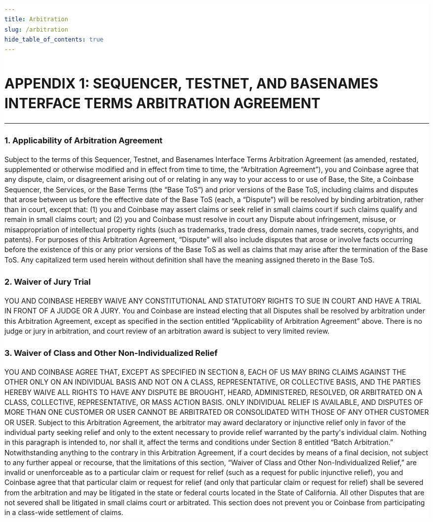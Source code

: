 ```yaml
---
title: Arbitration
slug: /arbitration
hide_table_of_contents: true
---
```


# APPENDIX 1: SEQUENCER, TESTNET, AND BASENAMES INTERFACE TERMS ARBITRATION AGREEMENT

---

### 1. Applicability of Arbitration Agreement

Subject to the terms of this Sequencer, Testnet, and Basenames Interface Terms Arbitration Agreement (as amended, restated, supplemented or otherwise modified and in effect from time to time, the “Arbitration Agreement”), you and Coinbase agree that any dispute, claim, or disagreement arising out of or relating in any way to your access to or use of Base, the Site, a Coinbase Sequencer, the Services, or the Base Terms (the “Base ToS”) and prior versions of the Base ToS, including claims and disputes that arose between us before the effective date of the Base ToS (each, a “Dispute”) will be resolved by binding arbitration, rather than in court, except that: (1) you and Coinbase may assert claims or seek relief in small claims court if such claims qualify and remain in small claims court; and (2) you and Coinbase must resolve in court any Dispute about infringement, misuse, or misappropriation of intellectual property rights (such as trademarks, trade dress, domain names, trade secrets, copyrights, and patents). For purposes of this Arbitration Agreement, “Dispute” will also include disputes that arose or involve facts occurring before the existence of this or any prior versions of the Base ToS as well as claims that may arise after the termination of the Base ToS. Any capitalized term used herein without definition shall have the meaning assigned thereto in the Base ToS.

### 2. Waiver of Jury Trial

YOU AND COINBASE HEREBY WAIVE ANY CONSTITUTIONAL AND STATUTORY RIGHTS TO SUE IN COURT AND HAVE A TRIAL IN FRONT OF A JUDGE OR A JURY. You and Coinbase are instead electing that all Disputes shall be resolved by arbitration under this Arbitration Agreement, except as specified in the section entitled “Applicability of Arbitration Agreement” above. There is no judge or jury in arbitration, and court review of an arbitration award is subject to very limited review.

### 3. Waiver of Class and Other Non-Individualized Relief

YOU AND COINBASE AGREE THAT, EXCEPT AS SPECIFIED IN SECTION 8, EACH OF US MAY BRING CLAIMS AGAINST THE OTHER ONLY ON AN INDIVIDUAL BASIS AND NOT ON A CLASS, REPRESENTATIVE, OR COLLECTIVE BASIS, AND THE PARTIES HEREBY WAIVE ALL RIGHTS TO HAVE ANY DISPUTE BE BROUGHT, HEARD, ADMINISTERED, RESOLVED, OR ARBITRATED ON A CLASS, COLLECTIVE, REPRESENTATIVE, OR MASS ACTION BASIS. ONLY INDIVIDUAL RELIEF IS AVAILABLE, AND DISPUTES OF MORE THAN ONE CUSTOMER OR USER CANNOT BE ARBITRATED OR CONSOLIDATED WITH THOSE OF ANY OTHER CUSTOMER OR USER. Subject to this Arbitration Agreement, the arbitrator may award declaratory or injunctive relief only in favor of the individual party seeking relief and only to the extent necessary to provide relief warranted by the party's individual claim. Nothing in this paragraph is intended to, nor shall it, affect the terms and conditions under Section 8 entitled “Batch Arbitration.” Notwithstanding anything to the contrary in this Arbitration Agreement, if a court decides by means of a final decision, not subject to any further appeal or recourse, that the limitations of this section, “Waiver of Class and Other Non-Individualized Relief,” are invalid or unenforceable as to a particular claim or request for relief (such as a request for public injunctive relief), you and Coinbase agree that that particular claim or request for relief (and only that particular claim or request for relief) shall be severed from the arbitration and may be litigated in the state or federal courts located in the State of California. All other Disputes that are not severed shall be litigated in small claims court or arbitrated. This section does not prevent you or Coinbase from participating in a class-wide settlement of claims.
